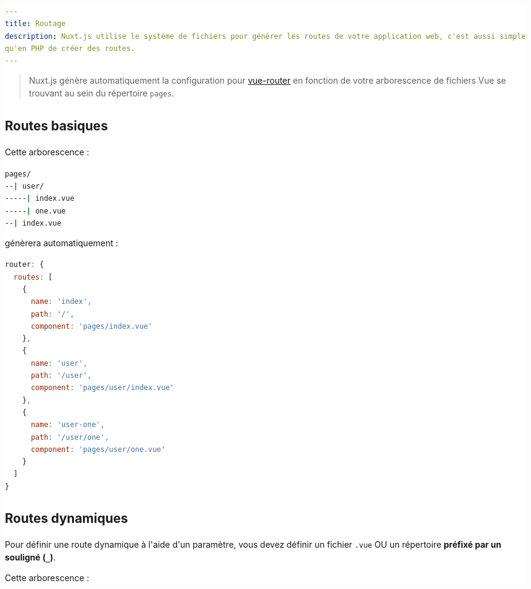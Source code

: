 ```yaml
---
title: Routage
description: Nuxt.js utilise le système de fichiers pour générer les routes de votre application web, c'est aussi simple qu'en PHP de créer des routes.
---
```


> Nuxt.js génère automatiquement la configuration pour [vue-router](https://github.com/vuejs/vue-router) en fonction de votre arborescence de fichiers Vue se trouvant au sein du répertoire `pages`.

## Routes basiques

Cette arborescence :

```bash
pages/
--| user/
-----| index.vue
-----| one.vue
--| index.vue
```

génèrera automatiquement :

```js
router: {
  routes: [
    {
      name: 'index',
      path: '/',
      component: 'pages/index.vue'
    },
    {
      name: 'user',
      path: '/user',
      component: 'pages/user/index.vue'
    },
    {
      name: 'user-one',
      path: '/user/one',
      component: 'pages/user/one.vue'
    }
  ]
}
```

## Routes dynamiques

Pour définir une route dynamique à l'aide d'un paramètre, vous devez définir un fichier `.vue` OU un répertoire **préfixé par un souligné (`_`)**.

Cette arborescence :
